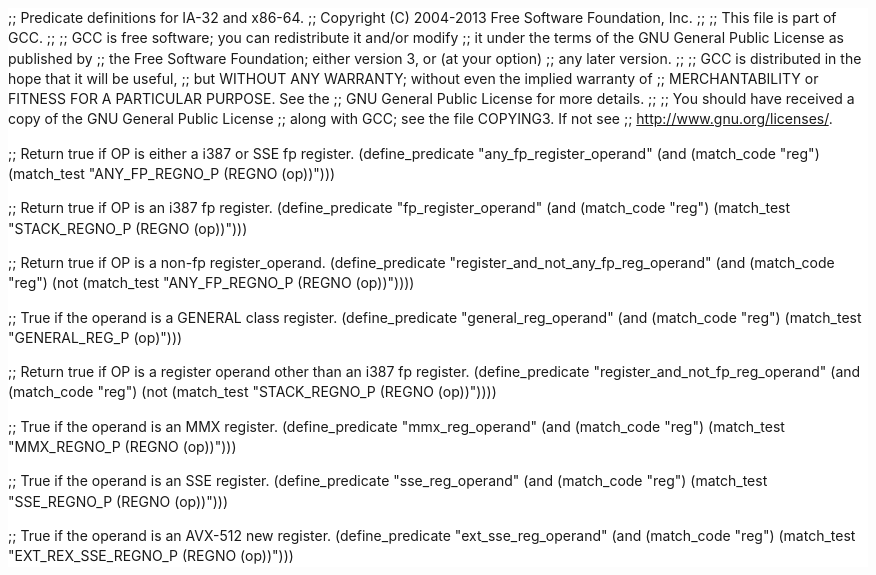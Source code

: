 ;; Predicate definitions for IA-32 and x86-64.
;; Copyright (C) 2004-2013 Free Software Foundation, Inc.
;;
;; This file is part of GCC.
;;
;; GCC is free software; you can redistribute it and/or modify
;; it under the terms of the GNU General Public License as published by
;; the Free Software Foundation; either version 3, or (at your option)
;; any later version.
;;
;; GCC is distributed in the hope that it will be useful,
;; but WITHOUT ANY WARRANTY; without even the implied warranty of
;; MERCHANTABILITY or FITNESS FOR A PARTICULAR PURPOSE.  See the
;; GNU General Public License for more details.
;;
;; You should have received a copy of the GNU General Public License
;; along with GCC; see the file COPYING3.  If not see
;; <http://www.gnu.org/licenses/>.

;; Return true if OP is either a i387 or SSE fp register.
(define_predicate "any_fp_register_operand"
  (and (match_code "reg")
       (match_test "ANY_FP_REGNO_P (REGNO (op))")))

;; Return true if OP is an i387 fp register.
(define_predicate "fp_register_operand"
  (and (match_code "reg")
       (match_test "STACK_REGNO_P (REGNO (op))")))

;; Return true if OP is a non-fp register_operand.
(define_predicate "register_and_not_any_fp_reg_operand"
  (and (match_code "reg")
       (not (match_test "ANY_FP_REGNO_P (REGNO (op))"))))

;; True if the operand is a GENERAL class register.
(define_predicate "general_reg_operand"
  (and (match_code "reg")
       (match_test "GENERAL_REG_P (op)")))

;; Return true if OP is a register operand other than an i387 fp register.
(define_predicate "register_and_not_fp_reg_operand"
  (and (match_code "reg")
       (not (match_test "STACK_REGNO_P (REGNO (op))"))))

;; True if the operand is an MMX register.
(define_predicate "mmx_reg_operand"
  (and (match_code "reg")
       (match_test "MMX_REGNO_P (REGNO (op))")))

;; True if the operand is an SSE register.
(define_predicate "sse_reg_operand"
  (and (match_code "reg")
       (match_test "SSE_REGNO_P (REGNO (op))")))

;; True if the operand is an AVX-512 new register.
(define_predicate "ext_sse_reg_operand"
  (and (match_code "reg")
       (match_test "EXT_REX_SSE_REGNO_P (REGNO (op))")))
